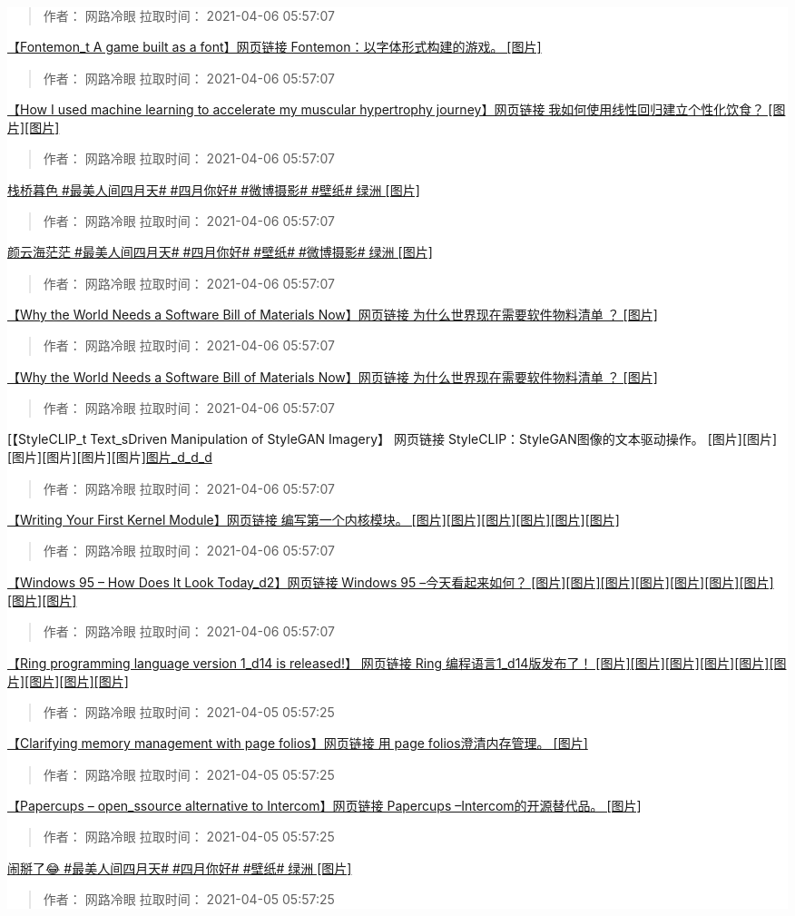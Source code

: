 > 作者： 网路冷眼  拉取时间： 2021-04-06 05:57:07

 [【Fontemon_t A game built as a font】网页链接 Fontemon：以字体形式构建的游戏。 [图片]](https://weibo.com/1715118170/K9AoDvC91)

> 作者： 网路冷眼  拉取时间： 2021-04-06 05:57:07

 [【How I used machine learning to accelerate my muscular hypertrophy journey】网页链接 我如何使用线性回归建立个性化饮食？ [图片][图片]](https://weibo.com/1715118170/K9yCClauG)

> 作者： 网路冷眼  拉取时间： 2021-04-06 05:57:07

 [栈桥暮色 #最美人间四月天# #四月你好# #微博摄影# #壁纸#  绿洲 [图片]](https://weibo.com/1715118170/K9ywGwgmg)

> 作者： 网路冷眼  拉取时间： 2021-04-06 05:57:07

 [颜云海茫茫 #最美人间四月天# #四月你好# #壁纸# #微博摄影#  绿洲 [图片]](https://weibo.com/1715118170/K9ywddRLP)

> 作者： 网路冷眼  拉取时间： 2021-04-06 05:57:07

 [【Why the World Needs a Software Bill of Materials Now】网页链接 为什么世界现在需要软件物料清单 ？ [图片]](https://weibo.com/1715118170/K9yraxF01)

> 作者： 网路冷眼  拉取时间： 2021-04-06 05:57:07

 [【Why the World Needs a Software Bill of Materials Now】网页链接 为什么世界现在需要软件物料清单 ？ [图片]](https://weibo.com/1715118170/K9yr7EKhZ)

> 作者： 网路冷眼  拉取时间： 2021-04-06 05:57:07

 [【StyleCLIP_t Text_sDriven Manipulation of StyleGAN Imagery】 网页链接 StyleCLIP：StyleGAN图像的文本驱动操作。 [图片][图片][图片][图片][图片][图片][图片_d_d_d](https://weibo.com/1715118170/K9yhusmxP)

> 作者： 网路冷眼  拉取时间： 2021-04-06 05:57:07

 [【Writing Your First Kernel Module】网页链接 编写第一个内核模块。 [图片][图片][图片][图片][图片][图片]](https://weibo.com/1715118170/K9yegnijW)

> 作者： 网路冷眼  拉取时间： 2021-04-06 05:57:07

 [【Windows 95 – How Does It Look Today_d2】网页链接 Windows 95 –今天看起来如何？ [图片][图片][图片][图片][图片][图片][图片][图片][图片]](https://weibo.com/1715118170/K9xPUpqdT)

> 作者： 网路冷眼  拉取时间： 2021-04-06 05:57:07

 [【Ring programming language version 1_d14 is released!】 网页链接 Ring 编程语言1_d14版发布了！ [图片][图片][图片][图片][图片][图片][图片][图片][图片]](https://weibo.com/1715118170/K9r9TjvOV)

> 作者： 网路冷眼  拉取时间： 2021-04-05 05:57:25

 [【Clarifying memory management with page folios】网页链接 用 page folios澄清内存管理。 [图片]](https://weibo.com/1715118170/K9qYgEnlk)

> 作者： 网路冷眼  拉取时间： 2021-04-05 05:57:25

 [【Papercups – open_ssource alternative to Intercom】网页链接 Papercups –Intercom的开源替代品。 [图片]](https://weibo.com/1715118170/K9ppcCHOY)

> 作者： 网路冷眼  拉取时间： 2021-04-05 05:57:25

 [闹掰了😂 #最美人间四月天# #四月你好# #壁纸#  绿洲 [图片]](https://weibo.com/1715118170/K9poS090T)

> 作者： 网路冷眼  拉取时间： 2021-04-05 05:57:25

